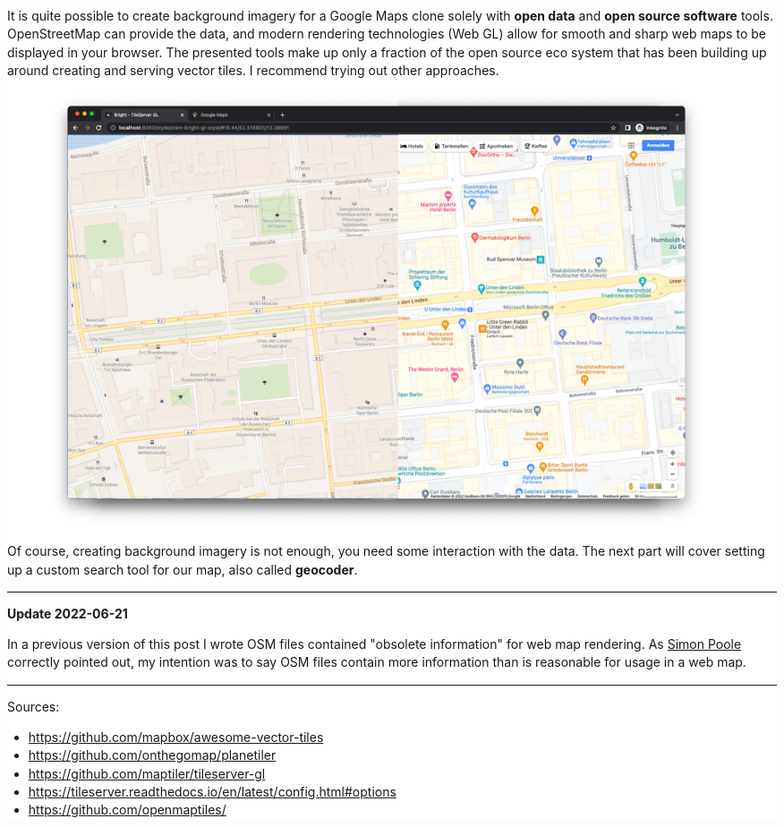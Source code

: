 It is quite possible to create background imagery for a Google Maps clone solely with **open data** and **open source software** tools. OpenStreetMap can provide the data, and modern rendering technologies (Web GL) allow for smooth and sharp web maps to be displayed in your browser. The presented tools make up only a fraction of the open source eco system that has been building up around creating and serving vector tiles. I recommend trying out other approaches.

!["OpenStreetMap Vector Tiles compared to Google Maps"](images/vector-tiles-google-maps-comparison.png "OpenStreetMap Vector Tiles compared to Google Maps")

Of course, creating background imagery is not enough, you need some interaction with the data. The next part will cover setting up a custom search tool for our map, also called **geocoder**.

---

**Update 2022-06-21**

In a previous version of this post I wrote OSM files contained "obsolete information" for web map rendering. As [Simon Poole](https://twitter.com/sp8962/status/1539149356166696962) correctly pointed out, my intention was to say OSM files contain more information than is reasonable for usage in a web map.

---

Sources:

- https://github.com/mapbox/awesome-vector-tiles
- https://github.com/onthegomap/planetiler
- https://github.com/maptiler/tileserver-gl
- https://tileserver.readthedocs.io/en/latest/config.html#options
- https://github.com/openmaptiles/
